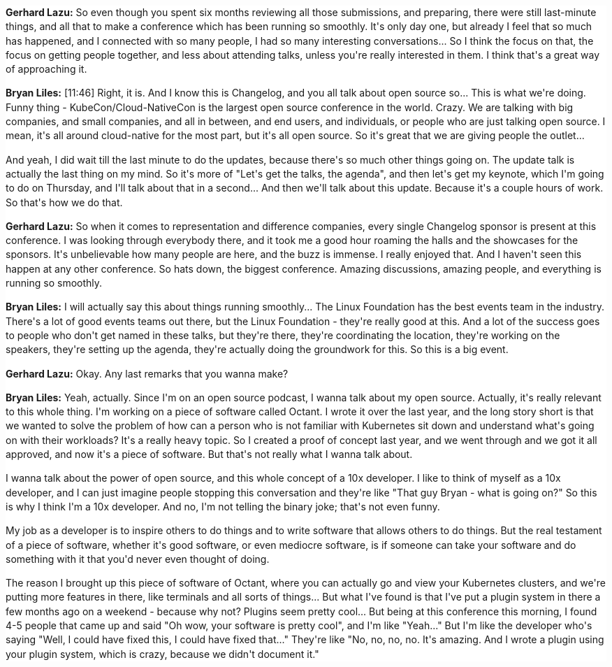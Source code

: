 **Gerhard Lazu:** So even though you spent six months reviewing all those submissions, and preparing, there were still last-minute things, and all that to make a conference which has been running so smoothly. It's only day one, but already I feel that so much has happened, and I connected with so many people, I had so many interesting conversations... So I think the focus on that, the focus on getting people together, and less about attending talks, unless you're really interested in them. I think that's a great way of approaching it.

**Bryan Liles:** \[11:46\] Right, it is. And I know this is Changelog, and you all talk about open source so... This is what we're doing. Funny thing - KubeCon/Cloud-NativeCon is the largest open source conference in the world. Crazy. We are talking with big companies, and small companies, and all in between, and end users, and individuals, or people who are just talking open source. I mean, it's all around cloud-native for the most part, but it's all open source. So it's great that we are giving people the outlet...

And yeah, I did wait till the last minute to do the updates, because there's so much other things going on. The update talk is actually the last thing on my mind. So it's more of "Let's get the talks, the agenda", and then let's get my keynote, which I'm going to do on Thursday, and I'll talk about that in a second... And then we'll talk about this update. Because it's a couple hours of work. So that's how we do that.

**Gerhard Lazu:** So when it comes to representation and difference companies, every single Changelog sponsor is present at this conference. I was looking through everybody there, and it took me a good hour roaming the halls and the showcases for the sponsors. It's unbelievable how many people are here, and the buzz is immense. I really enjoyed that. And I haven't seen this happen at any other conference. So hats down, the biggest conference. Amazing discussions, amazing people, and everything is running so smoothly.

**Bryan Liles:** I will actually say this about things running smoothly... The Linux Foundation has the best events team in the industry. There's a lot of good events teams out there, but the Linux Foundation - they're really good at this. And a lot of the success goes to people who don't get named in these talks, but they're there, they're coordinating the location, they're working on the speakers, they're setting up the agenda, they're actually doing the groundwork for this. So this is a big event.

**Gerhard Lazu:** Okay. Any last remarks that you wanna make?

**Bryan Liles:** Yeah, actually. Since I'm on an open source podcast, I wanna talk about my open source. Actually, it's really relevant to this whole thing. I'm working on a piece of software called Octant. I wrote it over the last year, and the long story short is that we wanted to solve the problem of how can a person who is not familiar with Kubernetes sit down and understand what's going on with their workloads? It's a really heavy topic. So I created a proof of concept last year, and we went through and we got it all approved, and now it's a piece of software. But that's not really what I wanna talk about.

I wanna talk about the power of open source, and this whole concept of a 10x developer. I like to think of myself as a 10x developer, and I can just imagine people stopping this conversation and they're like "That guy Bryan - what is going on?" So this is why I think I'm a 10x developer. And no, I'm not telling the binary joke; that's not even funny.

My job as a developer is to inspire others to do things and to write software that allows others to do things. But the real testament of a piece of software, whether it's good software, or even mediocre software, is if someone can take your software and do something with it that you'd never even thought of doing.

The reason I brought up this piece of software of Octant, where you can actually go and view your Kubernetes clusters, and we're putting more features in there, like terminals and all sorts of things... But what I've found is that I've put a plugin system in there a few months ago on a weekend - because why not? Plugins seem pretty cool... But being at this conference this morning, I found 4-5 people that came up and said "Oh wow, your software is pretty cool", and I'm like "Yeah..." But I'm like the developer who's saying "Well, I could have fixed this, I could have fixed that..." They're like "No, no, no, no. It's amazing. And I wrote a plugin using your plugin system, which is crazy, because we didn't document it."

